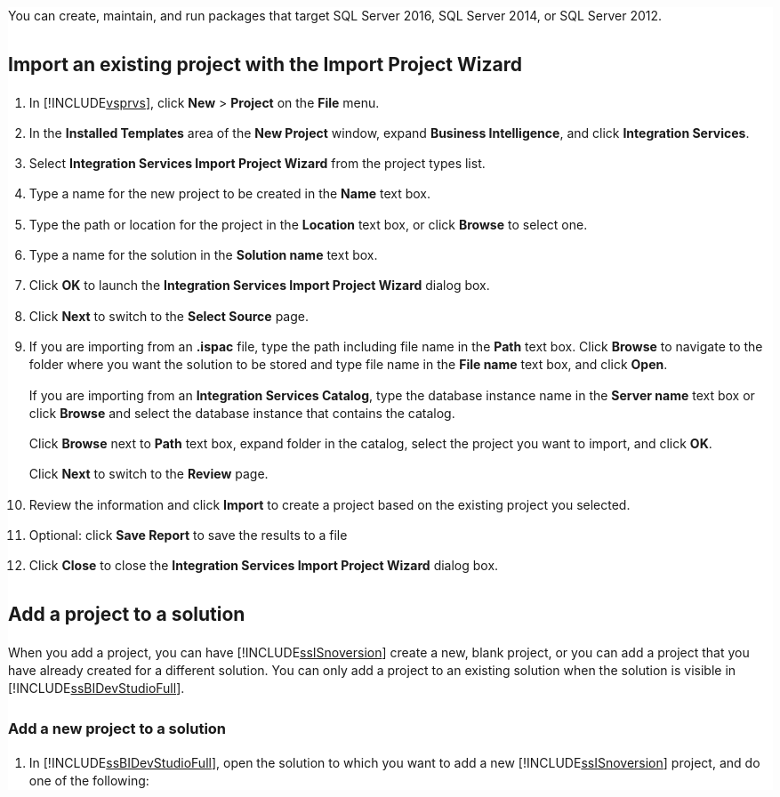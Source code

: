  You can create, maintain, and run packages that target SQL Server 2016, SQL Server 2014, or SQL Server 2012.  

## Import an existing project with the Import Project Wizard
  
1.  In [!INCLUDE[vsprvs](../analysis-services/multidimensional-models/includes/vsprvs-md.md)], click **New** > **Project** on the **File** menu.  
  
2.  In the **Installed Templates** area of the **New Project** window, expand **Business Intelligence**, and click **Integration Services**.  
  
3.  Select **Integration Services Import Project Wizard** from the project types list.  
  
4.  Type a name for the new project to be created in the **Name** text box.  
  
5.  Type the path or location for the project in the **Location** text box, or click **Browse** to select one.  
  
6.  Type a name for the solution in the **Solution name** text box.  
  
7.  Click **OK** to launch the **Integration Services Import Project Wizard** dialog box.  
  
8.  Click **Next** to switch to the **Select Source** page.  
  
9. If you are importing from an **.ispac** file, type the path including file name in the **Path** text box. Click **Browse** to navigate to the folder where you want the solution to be stored and type file name in the **File name** text box, and click **Open**.  
  
     If you are importing from an **Integration Services Catalog**, type the database instance name in the **Server name** text box or click **Browse** and select the database instance that contains the catalog.  
  
     Click **Browse** next to **Path** text box, expand folder in the catalog, select the project you want to import, and click **OK**.  
  
     Click **Next** to switch to the **Review** page.  
  
10. Review the information and click **Import** to create a project based on the existing project you selected.  
  
11. Optional: click **Save Report** to save the results to a file  
  
12. Click **Close** to close the **Integration Services Import Project Wizard** dialog box.  

## Add a project to a solution 
 When you add a project, you can have [!INCLUDE[ssISnoversion](../advanced-analytics/r-services/includes/ssisnoversion-md.md)] create a new, blank project, or you can add a project that you have already created for a different solution. You can only add a project to an existing solution when the solution is visible in [!INCLUDE[ssBIDevStudioFull](../analysis-services/includes/ssbidevstudiofull-md.md)].  
  
### Add a new project to a solution  
  
1.  In [!INCLUDE[ssBIDevStudioFull](../analysis-services/includes/ssbidevstudiofull-md.md)], open the solution to which you want to add a new [!INCLUDE[ssISnoversion](../advanced-analytics/r-services/includes/ssisnoversion-md.md)] project, and do one of the following:  
  